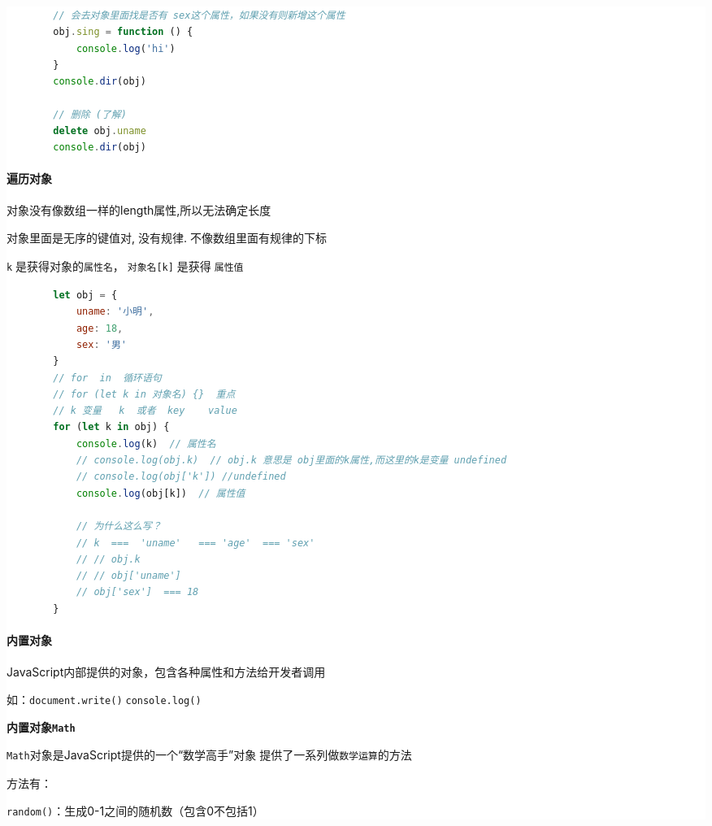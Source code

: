 ```js
        // 会去对象里面找是否有 sex这个属性，如果没有则新增这个属性
        obj.sing = function () {
            console.log('hi')
        }
        console.dir(obj)

        // 删除 (了解)
        delete obj.uname
        console.dir(obj)
```

#### 遍历对象

对象没有像数组一样的length属性,所以无法确定长度

对象里面是无序的键值对, 没有规律. 不像数组里面有规律的下标

`k` 是获得对象的`属性名`， `对象名[k]` 是获得 `属性值`

```js
        let obj = {
            uname: '小明',
            age: 18,
            sex: '男'
        }
        // for  in  循环语句
        // for (let k in 对象名) {}  重点
        // k 变量   k  或者  key    value  
        for (let k in obj) {
            console.log(k)  // 属性名
            // console.log(obj.k)  // obj.k 意思是 obj里面的k属性,而这里的k是变量 undefined
            // console.log(obj['k']) //undefined
            console.log(obj[k])  // 属性值 

            // 为什么这么写？
            // k  ===  'uname'   === 'age'  === 'sex'
            // // obj.k
            // // obj['uname']
            // obj['sex']  === 18
        }
```

#### 内置对象

JavaScript内部提供的对象，包含各种属性和方法给开发者调用

如：`document.write()`  `console.log()`

**内置对象`Math`**

`Math`对象是JavaScript提供的一个“数学高手”对象  提供了一系列做`数学运算`的方法

方法有：  

`random()`：生成0-1之间的随机数（包含0不包括1）  
